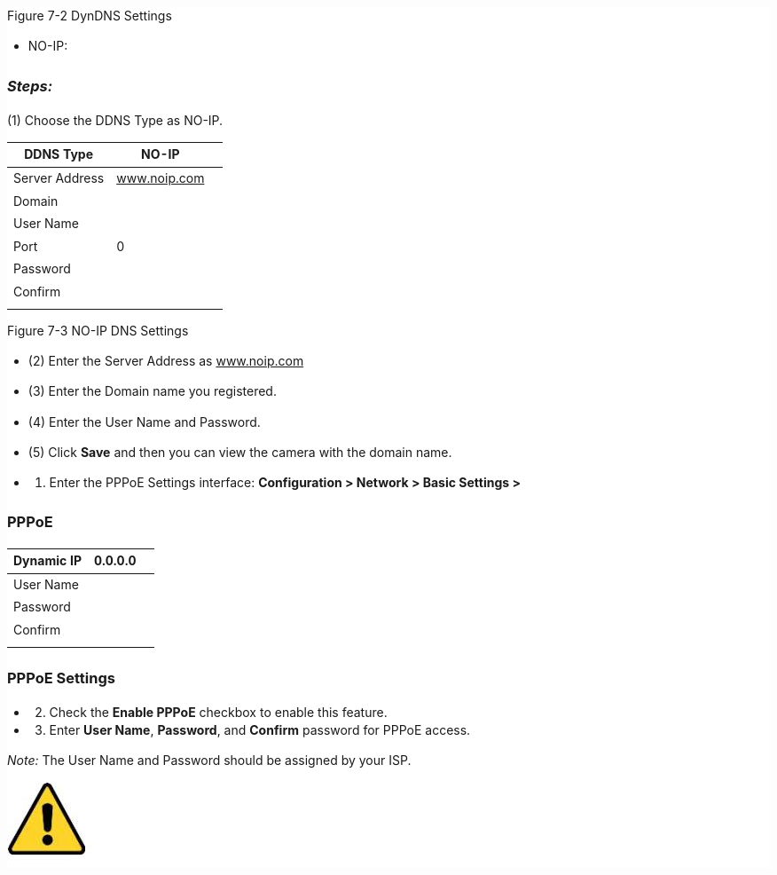 Figure 7-2 DynDNS Settings

- NO-IP:
### *Steps:*

(1) Choose the DDNS Type as NO-IP.

| DDNS Type      | NO-IP        |  |
|----------------|--------------|--|
| Server Address | www.noip.com |  |
| Domain         |              |  |
| User Name      |              |  |
| Port           | 0            |  |
| Password       |              |  |
| Confirm        |              |  |
|                |              |  |

Figure 7-3 NO-IP DNS Settings

- (2) Enter the Server Address as www.noip.com
- (3) Enter the Domain name you registered.
- (4) Enter the User Name and Password.
- (5) Click **Save** and then you can view the camera with the domain name.

- 1. Enter the PPPoE Settings interface: **Configuration > Network > Basic Settings >**
### **PPPoE**

| Dynamic IP | 0.0.0.0 |  |
|------------|---------|--|
| User Name  |         |  |
| Password   |         |  |
| Confirm    |         |  |
|            |         |  |

### PPPoE Settings

- 2. Check the **Enable PPPoE** checkbox to enable this feature.
- 3. Enter **User Name**, **Password**, and **Confirm** password for PPPoE access.

*Note:* The User Name and Password should be assigned by your ISP.

![](_page_72_Picture_8.jpeg)

